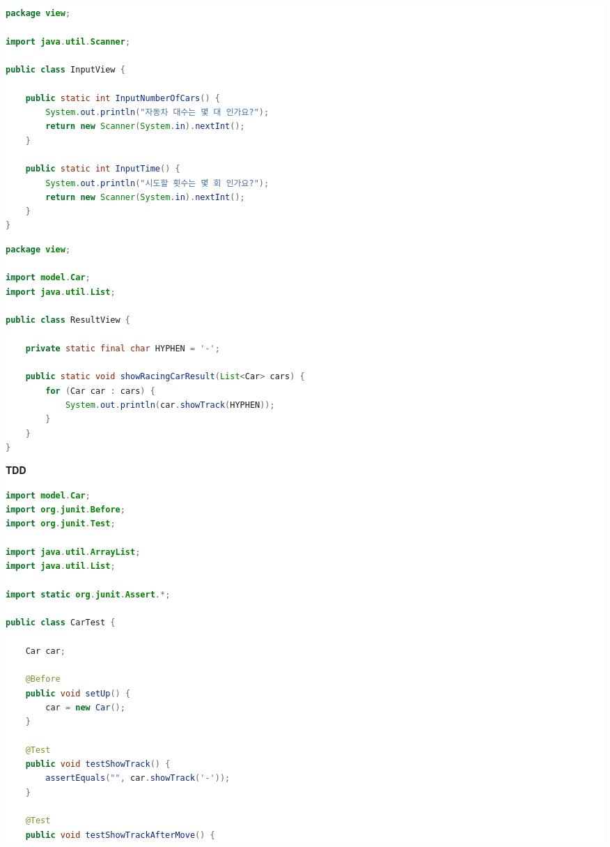 ```java
package view;

import java.util.Scanner;

public class InputView {

    public static int InputNumberOfCars() {
        System.out.println("자동차 대수는 몇 대 인가요?");
        return new Scanner(System.in).nextInt();
    }

    public static int InputTime() {
        System.out.println("시도할 횟수는 몇 회 인가요?");
        return new Scanner(System.in).nextInt();
    }
}
```

```java
package view;

import model.Car;
import java.util.List;

public class ResultView {

    private static final char HYPHEN = '-';

    public static void showRacingCarResult(List<Car> cars) {
        for (Car car : cars) {
            System.out.println(car.showTrack(HYPHEN));
        }
    }
}
```



**TDD**

```java
import model.Car;
import org.junit.Before;
import org.junit.Test;

import java.util.ArrayList;
import java.util.List;

import static org.junit.Assert.*;

public class CarTest {

    Car car;

    @Before
    public void setUp() {
        car = new Car();
    }

    @Test
    public void testShowTrack() {
        assertEquals("", car.showTrack('-'));
    }

    @Test
    public void testShowTrackAfterMove() {
```